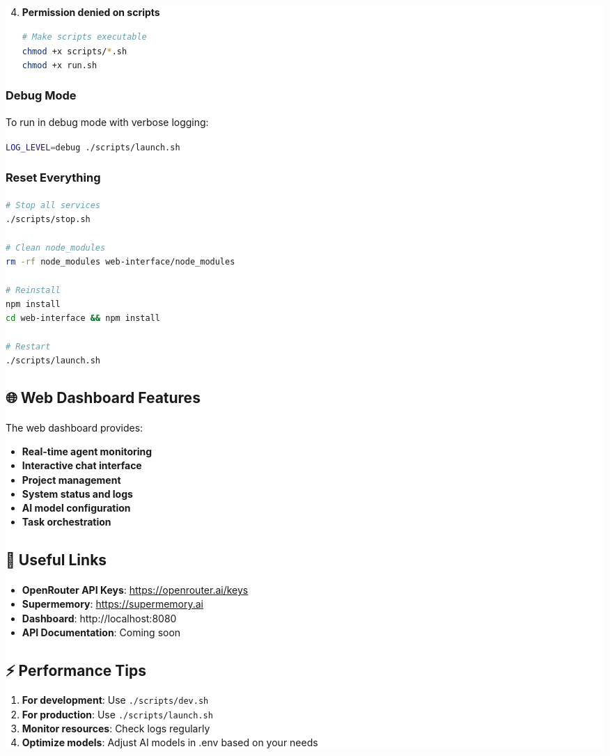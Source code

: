 4. **Permission denied on scripts**
   ```bash
   # Make scripts executable
   chmod +x scripts/*.sh
   chmod +x run.sh
   ```

### Debug Mode
To run in debug mode with verbose logging:
```bash
LOG_LEVEL=debug ./scripts/launch.sh
```

### Reset Everything
```bash
# Stop all services
./scripts/stop.sh

# Clean node_modules
rm -rf node_modules web-interface/node_modules

# Reinstall
npm install
cd web-interface && npm install

# Restart
./scripts/launch.sh
```

## 🌐 Web Dashboard Features

The web dashboard provides:
- **Real-time agent monitoring**
- **Interactive chat interface**
- **Project management**
- **System status and logs**
- **AI model configuration**
- **Task orchestration**

## 🔗 Useful Links

- **OpenRouter API Keys**: https://openrouter.ai/keys
- **Supermemory**: https://supermemory.ai
- **Dashboard**: http://localhost:8080
- **API Documentation**: Coming soon

## ⚡ Performance Tips

1. **For development**: Use `./scripts/dev.sh`
2. **For production**: Use `./scripts/launch.sh`
3. **Monitor resources**: Check logs regularly
4. **Optimize models**: Adjust AI models in .env based on your needs
